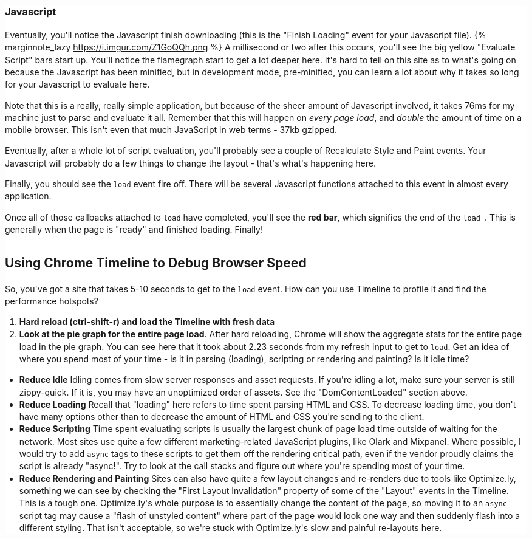 ### Javascript

Eventually, you'll notice the Javascript finish downloading (this is the "Finish Loading" event for your Javascript file). {% marginnote_lazy https://i.imgur.com/Z1GoQQh.png %}  A millisecond or two after this occurs, you'll see the big yellow "Evaluate Script" bars start up. You'll notice the flamegraph start to get a lot deeper here. It's hard to tell on this site as to what's going on because the Javascript has been minified, but in development mode, pre-minified, you can learn a lot about why it takes so long for your Javascript to evaluate here.

Note that this is a really, really simple application, but because of the sheer amount of Javascript involved, it takes 76ms for my machine just to parse and evaluate it all. Remember that this will happen on *every page load*, and *double* the amount of time on a mobile browser. This isn't even that much JavaScript in web terms - 37kb gzipped.

Eventually, after a whole lot of script evaluation, you'll probably see a couple of Recalculate Style and Paint events. Your Javascript will probably do a few things to change the layout - that's what's happening here.

Finally, you should see the `load` event fire off. There will be several Javascript functions attached to this event in almost every application.

Once all of those callbacks attached to `load` have completed, you'll see the **red bar**, which signifies the end of the `load `. This is generally when the page is "ready" and finished loading. Finally!

## Using Chrome Timeline to Debug Browser Speed

So, you've got a site that takes 5-10 seconds to get to the `load` event. How can you use Timeline to profile it and find the performance hotspots?

1. **Hard reload (ctrl-shift-r) and load the Timeline with fresh data**
2. **Look at the pie graph for the entire page load**. After hard reloading, Chrome will show the aggregate stats for the entire page load in the pie graph. You can see here that it took about 2.23 seconds from my refresh input to get to `load`. Get an idea of where you spend most of your time - is it in parsing (loading), scripting or rendering and painting? Is it idle time?
* **Reduce Idle** Idling comes from slow server responses and asset requests. If you're idling a lot, make sure your server is still zippy-quick. If it is, you may have an unoptimized order of assets. See the "DomContentLoaded" section above.
* **Reduce Loading** Recall that "loading" here refers to time spent parsing HTML and CSS. To decrease loading time, you don't have many options other than to decrease the amount of HTML and CSS you're sending to the client.
* **Reduce Scripting** Time spent evaluating scripts is usually the largest chunk of page load time outside of waiting for the network. Most sites use quite a few different marketing-related JavaScript plugins, like Olark and Mixpanel. Where possible, I would try to add `async` tags to these scripts to get them off the rendering critical path, even if the vendor proudly claims the script is already "async!". Try to look at the call stacks and figure out where you're spending most of your time.
* **Reduce Rendering and Painting** Sites can also have quite a few layout changes and re-renders due to tools like Optimize.ly, something we can see by checking the "First Layout Invalidation" property of some of the "Layout" events in the Timeline. This is a tough one. Optimize.ly's whole purpose is to essentially change the content of the page, so moving it to an `async` script tag may cause a "flash of unstyled content" where part of the page would look one way and then suddenly flash into a different styling. That isn't acceptable, so we're stuck with Optimize.ly's slow and painful re-layouts here.
